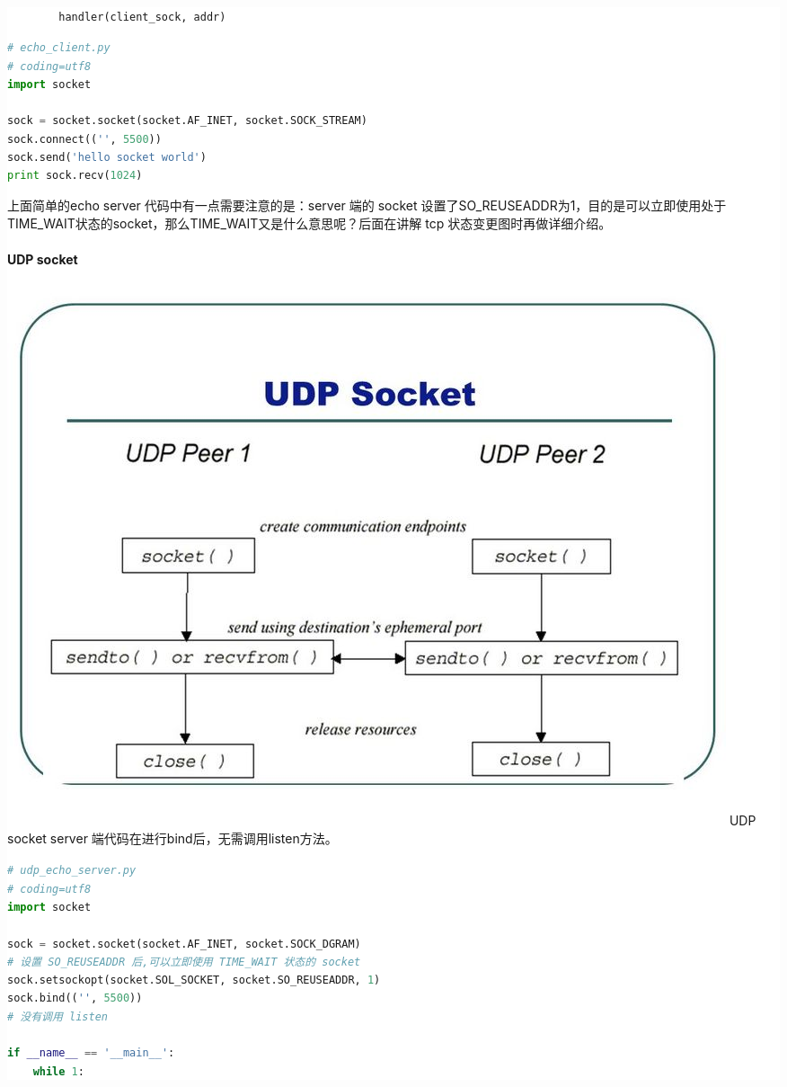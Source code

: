 ```python
        handler(client_sock, addr)

```

```python
# echo_client.py
# coding=utf8
import socket

sock = socket.socket(socket.AF_INET, socket.SOCK_STREAM)
sock.connect(('', 5500))
sock.send('hello socket world')
print sock.recv(1024)

```
上面简单的echo server 代码中有一点需要注意的是：server 端的 socket 设置了SO_REUSEADDR为1，目的是可以立即使用处于TIME_WAIT状态的socket，那么TIME_WAIT又是什么意思呢？后面在讲解 tcp 状态变更图时再做详细介绍。
#### UDP socket

![upload successful](/images/imagesocketq5.png)
UDP socket server 端代码在进行bind后，无需调用listen方法。
```python
# udp_echo_server.py
# coding=utf8
import socket

sock = socket.socket(socket.AF_INET, socket.SOCK_DGRAM)
# 设置 SO_REUSEADDR 后,可以立即使用 TIME_WAIT 状态的 socket
sock.setsockopt(socket.SOL_SOCKET, socket.SO_REUSEADDR, 1)
sock.bind(('', 5500))
# 没有调用 listen

if __name__ == '__main__':
    while 1:
```